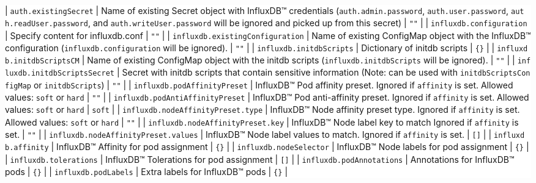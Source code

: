 | `auth.existingSecret`                                        | Name of existing Secret object with InfluxDB&trade; credentials (`auth.admin.password`, `auth.user.password`, `auth.readUser.password`, and `auth.writeUser.password` will be ignored and picked up from this secret)                                                | `""`                   |
| `influxdb.configuration`                                     | Specify content for influxdb.conf                                                                                                                                                                                                                                    | `""`                   |
| `influxdb.existingConfiguration`                             | Name of existing ConfigMap object with the InfluxDB&trade; configuration (`influxdb.configuration` will be ignored).                                                                                                                                                 | `""`                   |
| `influxdb.initdbScripts`                                     | Dictionary of initdb scripts                                                                                                                                                                                                                                         | `{}`                   |
| `influxdb.initdbScriptsCM`                                   | Name of existing ConfigMap object with the initdb scripts (`influxdb.initdbScripts` will be ignored).                                                                                                                                                                | `""`                   |
| `influxdb.initdbScriptsSecret`                               | Secret with initdb scripts that contain sensitive information (Note: can be used with `initdbScriptsConfigMap` or `initdbScripts`)                                                                                                                                   | `""`                   |
| `influxdb.podAffinityPreset`                                 | InfluxDB&trade; Pod affinity preset. Ignored if `affinity` is set. Allowed values: `soft` or `hard`                                                                                                                                                                  | `""`                   |
| `influxdb.podAntiAffinityPreset`                             | InfluxDB&trade; Pod anti-affinity preset. Ignored if `affinity` is set. Allowed values: `soft` or `hard`                                                                                                                                                             | `soft`                 |
| `influxdb.nodeAffinityPreset.type`                           | InfluxDB&trade; Node affinity preset type. Ignored if `affinity` is set. Allowed values: `soft` or `hard`                                                                                                                                                            | `""`                   |
| `influxdb.nodeAffinityPreset.key`                            | InfluxDB&trade; Node label key to match Ignored if `affinity` is set.                                                                                                                                                                                                | `""`                   |
| `influxdb.nodeAffinityPreset.values`                         | InfluxDB&trade; Node label values to match. Ignored if `affinity` is set.                                                                                                                                                                                            | `[]`                   |
| `influxdb.affinity`                                          | InfluxDB&trade; Affinity for pod assignment                                                                                                                                                                                                                          | `{}`                   |
| `influxdb.nodeSelector`                                      | InfluxDB&trade; Node labels for pod assignment                                                                                                                                                                                                                       | `{}`                   |
| `influxdb.tolerations`                                       | InfluxDB&trade; Tolerations for pod assignment                                                                                                                                                                                                                       | `[]`                   |
| `influxdb.podAnnotations`                                    | Annotations for InfluxDB&trade; pods                                                                                                                                                                                                                                 | `{}`                   |
| `influxdb.podLabels`                                         | Extra labels for InfluxDB&trade; pods                                                                                                                                                                                                                                | `{}`                   |